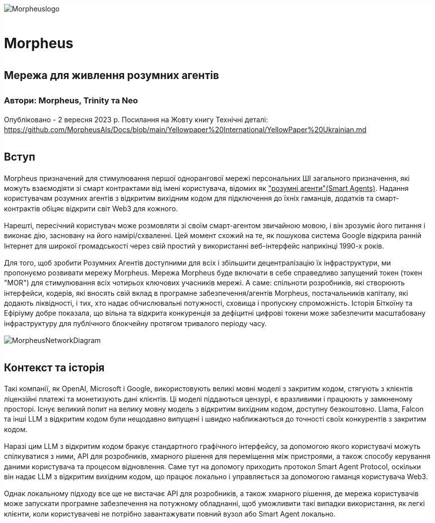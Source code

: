 ![Morpheuslogo](https://github.com/MorpheusAIs/Morpheus/assets/1563345/235b9c04-f3b1-4520-a328-2070c9c890ab)

# Morpheus
## Мережа для живлення розумних агентів
### Автори: Morpheus, Trinity та Neo
Опубліковано - 2 вересня 2023 р. 
Посилання на Жовту книгу Технічні деталі: https://github.com/MorpheusAIs/Docs/blob/main/Yellowpaper%20International/YellowPaper%20Ukrainian.md 

## Вступ 
Morpheus призначений для стимулювання першої однорангової мережі персональних ШІ загального призначення, які можуть взаємодіяти зі смарт контрактами від імені користувача, відомих як ["розумні агенти"(Smart Agents)](https://github.com/SmartAgentProtocol/SmartAgents/blob/main/White%20Paper.md). Надання користувачам розумних агентів з відкритим вихідним кодом для підключення до їхніх гаманців, додатків та смарт-контрактів обіцяє відкрити світ Web3 для кожного.

Нарешті, пересічний користувач може розмовляти зі своїм смарт-агентом звичайною мовою, і він зрозуміє його питання і виконає дію, засновану на його намірі/схваленні. Цей момент схожий на те, як пошукова система Google відкрила ранній Інтернет для широкої громадськості через свій простий у використанні веб-інтерфейс наприкінці 1990-х років.

Для того, щоб зробити Розумних Агентів доступними для всіх і збільшити децентралізацію їх інфраструктури, ми пропонуємо розвивати мережу Morpheus. Мережа Morpheus буде включати в себе справедливо запущений токен (токен "MOR") для стимулювання всіх чотирьох ключових учасників мережі. А саме: спільноти розробників, які створюють інтерфейси, кодерів, які вносять свій вклад в програмне 
забезпечення/агентів Morpheus, постачальників капіталу, які додають ліквідності, і тих, хто надає обчислювальні потужності, сховища і пропускну спроможність. Історія Біткоїну та Ефіріуму добре показала, що вільна та відкрита конкуренція за дефіцитні цифрові токени може забезпечити масштабовану інфраструктуру для публічного блокчейну протягом тривалого періоду часу.


![MorpheusNetworkDiagram](https://github.com/antonbosss/fantastic-bassoon/blob/Morpheus/mo2.jpg)

## Контекст та історія
Такі компанії, як OpenAI, Microsoft і Google, використовують великі мовні моделі з закритим кодом, стягують з клієнтів ліцензійні платежі та монетизують дані клієнтів. Ці моделі піддаються цензурі, є вразливими і працюють у замкненому просторі. Існує великий попит на велику мовну модель з відкритим вихідним кодом, доступну безкоштовно. Llama, Falcon та інші LLM з відкритим кодом були нещодавно випущені і швидко наближаються до точності своїх конкурентів з закритим кодом.

Наразі цим LLM з відкритим кодом бракує стандартного графічного інтерфейсу, за допомогою якого користувачі можуть спілкуватися з ними, API для розробників, хмарного рішення для переміщення між пристроями, а також способу керування даними користувача та процесом відновлення. Саме тут на допомогу приходить протокол Smart Agent Protocol, оскільки він надає LLM з відкритим вихідним кодом, що працює локально і управляється за допомогою гаманця користувача Web3.

Однак локальному підходу все ще не вистачає API для розробників, а також хмарного рішення, де мережа користувачів може запускати програмне забезпечення на потужному обладнанні, щоб уможливити такі випадки використання, як легкі клієнти, коли користувачеві не потрібно завантажувати повний вузол або Smart Agent локально.
